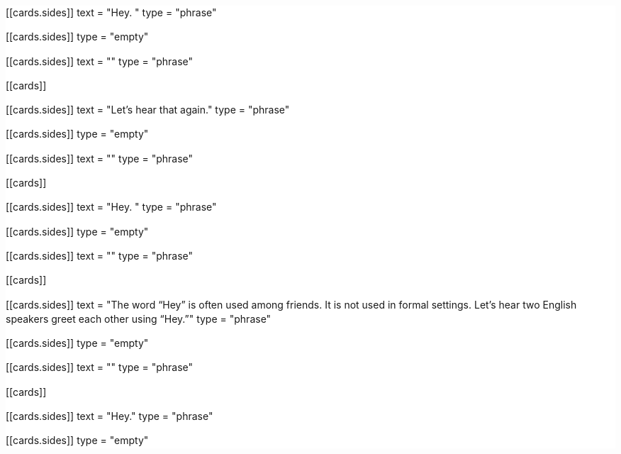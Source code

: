 [[cards.sides]]
text = "Hey. "
type = "phrase"

[[cards.sides]]
type = "empty"

[[cards.sides]]
text = ""
type = "phrase"

[[cards]]

[[cards.sides]]
text = "Let’s hear that again."
type = "phrase"

[[cards.sides]]
type = "empty"

[[cards.sides]]
text = ""
type = "phrase"

[[cards]]

[[cards.sides]]
text = "Hey. "
type = "phrase"

[[cards.sides]]
type = "empty"

[[cards.sides]]
text = ""
type = "phrase"

[[cards]]

[[cards.sides]]
text = "The word “Hey” is often used among friends. It is not used in formal settings. Let’s hear two English speakers greet each other using “Hey.”"
type = "phrase"

[[cards.sides]]
type = "empty"

[[cards.sides]]
text = ""
type = "phrase"

[[cards]]

[[cards.sides]]
text = "Hey."
type = "phrase"

[[cards.sides]]
type = "empty"
